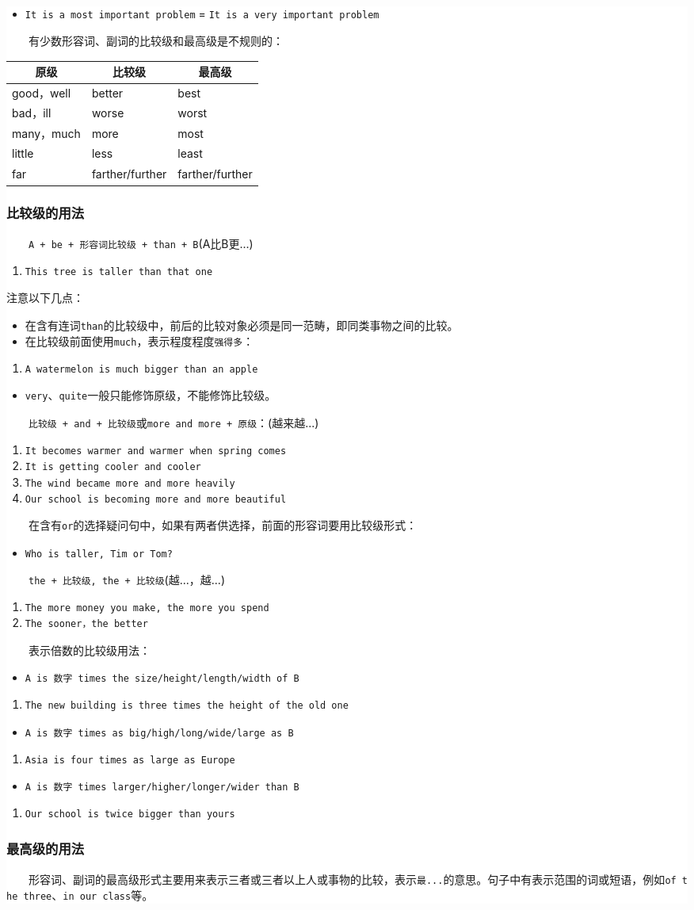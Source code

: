 - `It is a most important problem` = `It is a very important problem`

&emsp;&emsp;有少数形容词、副词的比较级和最高级是不规则的：

原级       | 比较级           | 最高级
-----------|-----------------|-------
good，well | better          | best
bad，ill   | worse           | worst
many，much | more            | most
little     | less            | least
far        | farther/further | farther/further

### 比较级的用法

&emsp;&emsp;`A + be + 形容词比较级 + than + B`(A比B更...)

1. `This tree is taller than that one`

注意以下几点：

- 在含有连词`than`的比较级中，前后的比较对象必须是同一范畴，即同类事物之间的比较。
- 在比较级前面使用`much`，表示程度程度`强得多`：

1. `A watermelon is much bigger than an apple`

- `very`、`quite`一般只能修饰原级，不能修饰比较级。

&emsp;&emsp;`比较级 + and + 比较级`或`more and more + 原级`：(越来越...)

1. `It becomes warmer and warmer when spring comes`
2. `It is getting cooler and cooler`
3. `The wind became more and more heavily`
4. `Our school is becoming more and more beautiful`

&emsp;&emsp;在含有`or`的选择疑问句中，如果有两者供选择，前面的形容词要用比较级形式：

- `Who is taller, Tim or Tom?`

&emsp;&emsp;`the + 比较级, the + 比较级`(越...，越...)

1. `The more money you make, the more you spend`
2. `The sooner，the better`

&emsp;&emsp;表示倍数的比较级用法：

- `A is 数字 times the size/height/length/width of B`

1. `The new building is three times the height of the old one`

- `A is 数字 times as big/high/long/wide/large as B`

1. `Asia is four times as large as Europe`

- `A is 数字 times larger/higher/longer/wider than B`

1. `Our school is twice bigger than yours`

### 最高级的用法

&emsp;&emsp;形容词、副词的最高级形式主要用来表示三者或三者以上人或事物的比较，表示`最...`的意思。句子中有表示范围的词或短语，例如`of the three`、`in our class`等。
